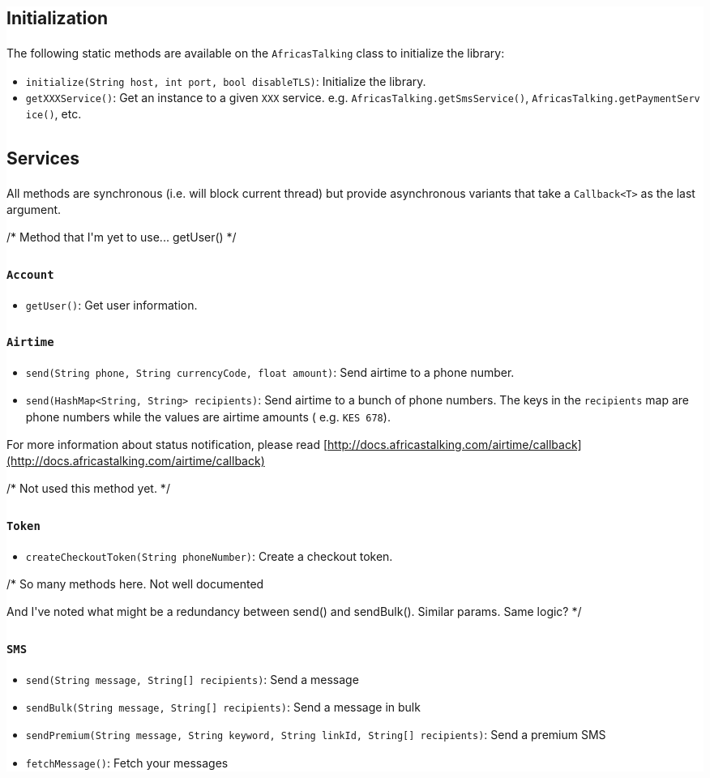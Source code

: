 

## Initialization
The following static methods are available on the `AfricasTalking` class to initialize the library:

- `initialize(String host, int port, bool disableTLS)`: Initialize the library.
- `getXXXService()`: Get an instance to a given `XXX` service. e.g. `AfricasTalking.getSmsService()`, `AfricasTalking.getPaymentService()`, etc.


## Services

All methods are synchronous (i.e. will block current thread) but provide asynchronous variants that take a `Callback<T>` as the last argument.

/*
Method that I'm yet to use... getUser()
*/
### `Account`
- `getUser()`: Get user information.

### `Airtime`

- `send(String phone, String currencyCode, float amount)`: Send airtime to a phone number.

- `send(HashMap<String, String> recipients)`: Send airtime to a bunch of phone numbers. The keys in the `recipients` map are phone numbers while the values are airtime amounts ( e.g. `KES 678`).

For more information about status notification, please read [http://docs.africastalking.com/airtime/callback](http://docs.africastalking.com/airtime/callback)

/*
Not used this method yet.
*/
### `Token`

- `createCheckoutToken(String phoneNumber)`: Create a checkout token.

/*
So many methods here. Not well documented

And I've noted what might be a redundancy between send() and sendBulk(). Similar params. Same logic?
*/

### `SMS`

- `send(String message, String[] recipients)`: Send a message

- `sendBulk(String message, String[] recipients)`: Send a message in bulk

- `sendPremium(String message, String keyword, String linkId, String[] recipients)`: Send a premium SMS

- `fetchMessage()`: Fetch your messages
